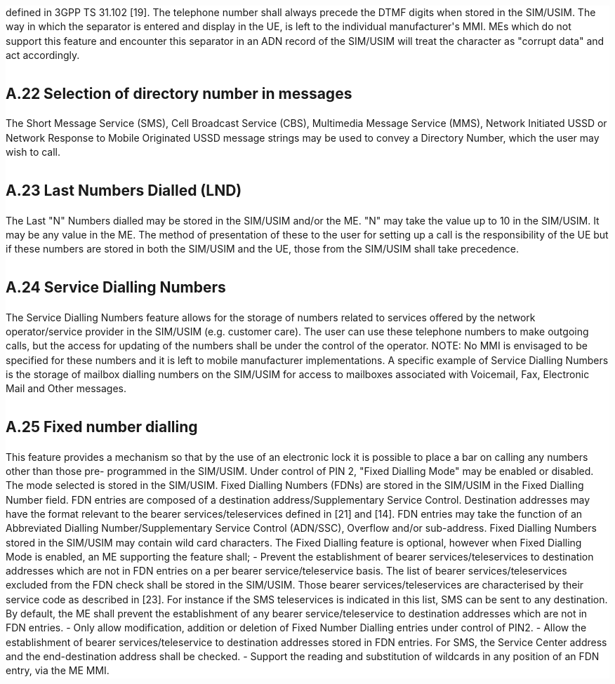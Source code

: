 defined in 3GPP TS 31.102 [19]. The telephone number shall always precede the
DTMF digits when stored in the SIM/USIM.
The way in which the separator is entered and display in the UE, is left to
the individual manufacturer\'s MMI.
MEs which do not support this feature and encounter this separator in an ADN
record of the SIM/USIM will treat the character as \"corrupt data\" and act
accordingly.
## A.22 Selection of directory number in messages
The Short Message Service (SMS), Cell Broadcast Service (CBS), Multimedia
Message Service (MMS), Network Initiated USSD or Network Response to Mobile
Originated USSD message strings may be used to convey a Directory Number,
which the user may wish to call.
## A.23 Last Numbers Dialled (LND)
The Last \"N\" Numbers dialled may be stored in the SIM/USIM and/or the ME.
\"N\" may take the value up to 10 in the SIM/USIM. It may be any value in the
ME. The method of presentation of these to the user for setting up a call is
the responsibility of the UE but if these numbers are stored in both the
SIM/USIM and the UE, those from the SIM/USIM shall take precedence.
## A.24 Service Dialling Numbers
The Service Dialling Numbers feature allows for the storage of numbers related
to services offered by the network operator/service provider in the SIM/USIM
(e.g. customer care). The user can use these telephone numbers to make
outgoing calls, but the access for updating of the numbers shall be under the
control of the operator.
NOTE: No MMI is envisaged to be specified for these numbers and it is left to
mobile manufacturer implementations.
A specific example of Service Dialling Numbers is the storage of mailbox
dialling numbers on the SIM/USIM for access to mailboxes associated with
Voicemail, Fax, Electronic Mail and Other messages.
## A.25 Fixed number dialling
This feature provides a mechanism so that by the use of an electronic lock it
is possible to place a bar on calling any numbers other than those pre-
programmed in the SIM/USIM.
Under control of PIN 2, \"Fixed Dialling Mode\" may be enabled or disabled.
The mode selected is stored in the SIM/USIM.
Fixed Dialling Numbers (FDNs) are stored in the SIM/USIM in the Fixed Dialling
Number field. FDN entries are composed of a destination address/Supplementary
Service Control. Destination addresses may have the format relevant to the
bearer services/teleservices defined in [21] and [14]. FDN entries may take
the function of an Abbreviated Dialling Number/Supplementary Service Control
(ADN/SSC), Overflow and/or sub-address. Fixed Dialling Numbers stored in the
SIM/USIM may contain wild card characters.
The Fixed Dialling feature is optional, however when Fixed Dialling Mode is
enabled, an ME supporting the feature shall;
\- Prevent the establishment of bearer services/teleservices to destination
addresses which are not in FDN entries on a per bearer service/teleservice
basis. The list of bearer services/teleservices excluded from the FDN check
shall be stored in the SIM/USIM. Those bearer services/teleservices are
characterised by their service code as described in [23]. For instance if the
SMS teleservices is indicated in this list, SMS can be sent to any
destination. By default, the ME shall prevent the establishment of any bearer
service/teleservice to destination addresses which are not in FDN entries.
\- Only allow modification, addition or deletion of Fixed Number Dialling
entries under control of PIN2.
\- Allow the establishment of bearer services/teleservice to destination
addresses stored in FDN entries. For SMS, the Service Center address and the
end-destination address shall be checked.
\- Support the reading and substitution of wildcards in any position of an FDN
entry, via the ME MMI.